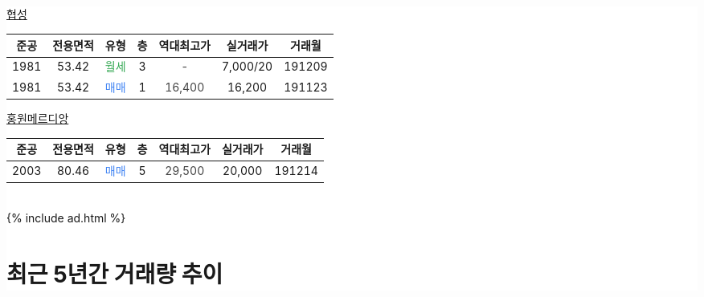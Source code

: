 [협성](https://search.naver.com/search.naver?query=%EB%B6%80%EC%82%B0%EA%B4%91%EC%97%AD%EC%8B%9C+%EA%B8%88%EC%A0%95%EA%B5%AC+%EB%B6%80%EA%B3%A1%EB%8F%99+%ED%98%91%EC%84%B1)

|준공|전용면적|유형|층|역대최고가|실거래가|거래월|
|:---:|:---:|:---:|:---:|:---:|:---:|:---:|
|1981|53.42|<span style="color:#34a853">월세</span>|3|<span style="color:#444444">-</span>|7,000/20|191209|
|1981|53.42|<span style="color:#4285f3">매매</span>|1|<span style="color:#444444">16,400</span>|16,200|191123|

[홍원메르디앙](https://search.naver.com/search.naver?query=%EB%B6%80%EC%82%B0%EA%B4%91%EC%97%AD%EC%8B%9C+%EA%B8%88%EC%A0%95%EA%B5%AC+%EB%B6%80%EA%B3%A1%EB%8F%99+%ED%99%8D%EC%9B%90%EB%A9%94%EB%A5%B4%EB%94%94%EC%95%99)

|준공|전용면적|유형|층|역대최고가|실거래가|거래월|
|:---:|:---:|:---:|:---:|:---:|:---:|:---:|
|2003|80.46|<span style="color:#4285f3">매매</span>|5|<span style="color:#444444">29,500</span>|20,000|191214|


<br>
{% include ad.html %}
<br>

# 최근 5년간 거래량 추이


<div style="width:100%;">
    <canvas id="deal_progress" height="200"></canvas>
</div>

<script>
